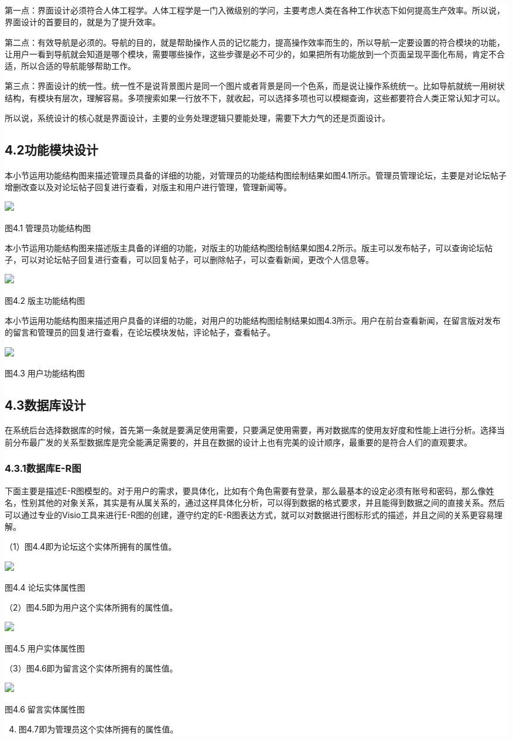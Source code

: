 第一点：界面设计必须符合人体工程学。人体工程学是一门入微级别的学问，主要考虑人类在各种工作状态下如何提高生产效率。所以说，界面设计的首要目的，就是为了提升效率。

第二点：有效导航是必须的。导航的目的，就是帮助操作人员的记忆能力，提高操作效率而生的，所以导航一定要设置的符合模块的功能，让用户一看到导航就会知道是哪个模块，需要哪些操作，这些步骤是必不可少的，如果把所有功能放到一个页面呈现平面化布局，肯定不合适，所以合适的导航能够帮助工作。

第三点：界面设计的统一性。统一性不是说背景图片是同一个图片或者背景是同一个色系，而是说让操作系统统一。比如导航就统一用树状结构，有模块有层次，理解容易。多项搜索如果一行放不下，就收起，可以选择多项也可以模糊查询，这些都要符合人类正常认知才可以。

所以说，系统设计的核心就是界面设计，主要的业务处理逻辑只要能处理，需要下大力气的还是页面设计。
## 4.2功能模块设计
本小节运用功能结构图来描述管理员具备的详细的功能，对管理员的功能结构图绘制结果如图4.1所示。管理员管理论坛，主要是对论坛帖子增删改查以及对论坛帖子回复进行查看，对版主和用户进行管理，管理新闻等。

![](/md/blog.007.png)

图4.1 管理员功能结构图

本小节运用功能结构图来描述版主具备的详细的功能，对版主的功能结构图绘制结果如图4.2所示。版主可以发布帖子，可以查询论坛帖子，可以对论坛帖子回复进行查看，可以回复帖子，可以删除帖子，可以查看新闻，更改个人信息等。

![](/md/blog.008.png)

图4.2 版主功能结构图

本小节运用功能结构图来描述用户具备的详细的功能，对用户的功能结构图绘制结果如图4.3所示。用户在前台查看新闻，在留言版对发布的留言和管理员的回复进行查看，在论坛模块发帖，评论帖子，查看帖子。

![](/md/blog.009.png)

图4.3 用户功能结构图
## 4.3数据库设计
在系统后台选择数据库的时候，首先第一条就是要满足使用需要，只要满足使用需要，再对数据库的使用友好度和性能上进行分析。选择当前分布最广发的关系型数据库是完全能满足需要的，并且在数据的设计上也有完美的设计顺序，最重要的是符合人们的直观要求。
### 4.3.1数据库E-R图
下面主要是描述E-R图模型的。对于用户的需求，要具体化，比如有个角色需要有登录，那么最基本的设定必须有账号和密码，那么像姓名，性别其他的对象关系，其实是有从属关系的，通过这样具体化分析，可以得到数据的格式要求，并且能得到数据之间的直接关系。然后可以通过专业的Visio工具来进行E-R图的创建，遵守约定的E-R图表达方式，就可以对数据进行图标形式的描述，并且之间的关系更容易理解。

（1）图4.4即为论坛这个实体所拥有的属性值。

![](/md/blog.010.png)

图4.4 论坛实体属性图

（2）图4.5即为用户这个实体所拥有的属性值。

![](/md/blog.011.png)

图4.5 用户实体属性图

（3）图4.6即为留言这个实体所拥有的属性值。

![](/md/blog.012.png)

图4.6 留言实体属性图

4. 图4.7即为管理员这个实体所拥有的属性值。
